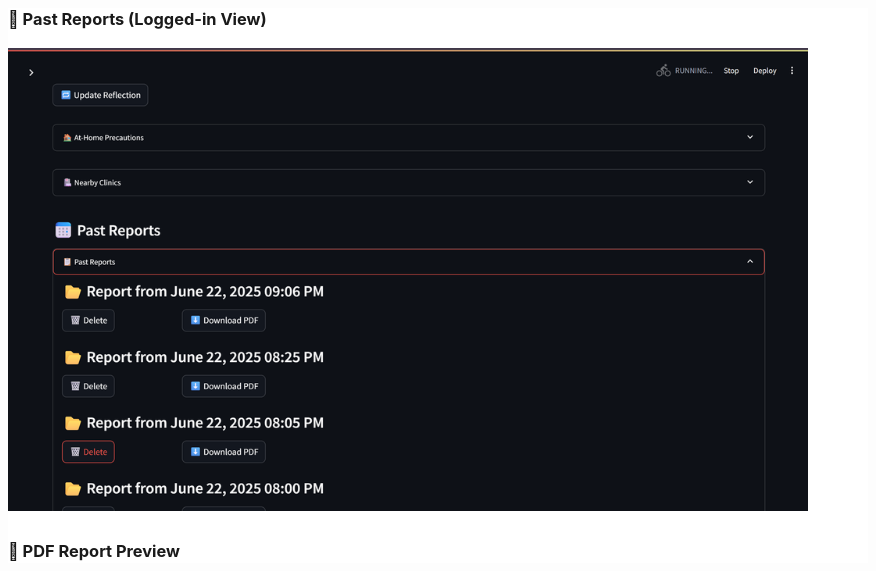 ### 📅 Past Reports (Logged-in View)
<img src="screenshots/past_reports.png" width="800" alt="Past Reports Page">

### 📄 PDF Report Preview